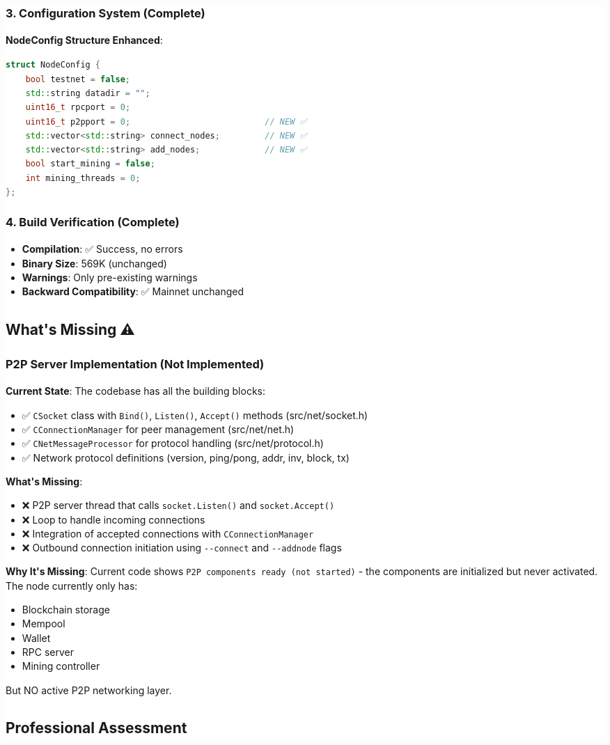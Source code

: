 ### 3. Configuration System (Complete)
**NodeConfig Structure Enhanced**:
```cpp
struct NodeConfig {
    bool testnet = false;
    std::string datadir = "";
    uint16_t rpcport = 0;
    uint16_t p2pport = 0;                           // NEW ✅
    std::vector<std::string> connect_nodes;         // NEW ✅
    std::vector<std::string> add_nodes;             // NEW ✅
    bool start_mining = false;
    int mining_threads = 0;
};
```

### 4. Build Verification (Complete)
- **Compilation**: ✅ Success, no errors
- **Binary Size**: 569K (unchanged)
- **Warnings**: Only pre-existing warnings
- **Backward Compatibility**: ✅ Mainnet unchanged

## What's Missing ⚠️

### P2P Server Implementation (Not Implemented)

**Current State**:
The codebase has all the building blocks:
- ✅ `CSocket` class with `Bind()`, `Listen()`, `Accept()` methods (src/net/socket.h)
- ✅ `CConnectionManager` for peer management (src/net/net.h)
- ✅ `CNetMessageProcessor` for protocol handling (src/net/protocol.h)
- ✅ Network protocol definitions (version, ping/pong, addr, inv, block, tx)

**What's Missing**:
- ❌ P2P server thread that calls `socket.Listen()` and `socket.Accept()`
- ❌ Loop to handle incoming connections
- ❌ Integration of accepted connections with `CConnectionManager`
- ❌ Outbound connection initiation using `--connect` and `--addnode` flags

**Why It's Missing**:
Current code shows `P2P components ready (not started)` - the components are initialized but never activated. The node currently only has:
- Blockchain storage
- Mempool
- Wallet
- RPC server
- Mining controller

But NO active P2P networking layer.

## Professional Assessment
